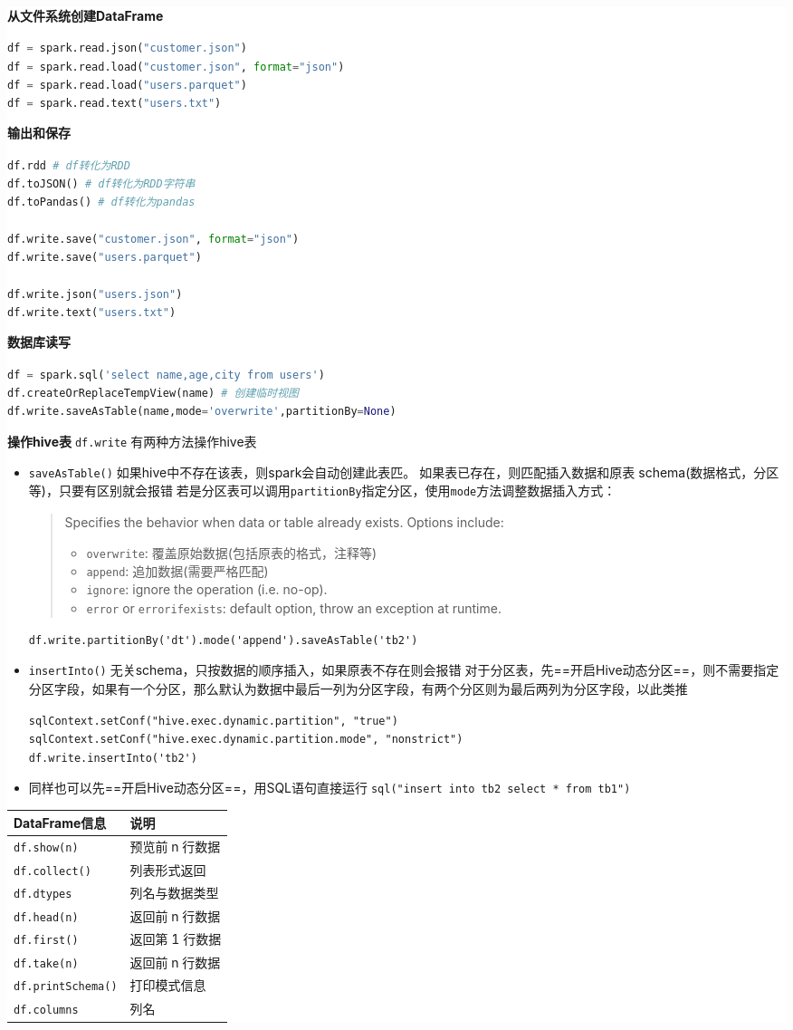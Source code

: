 **从文件系统创建DataFrame**
```python
df = spark.read.json("customer.json")
df = spark.read.load("customer.json", format="json")
df = spark.read.load("users.parquet")
df = spark.read.text("users.txt")
```

**输出和保存**
```python
df.rdd # df转化为RDD
df.toJSON() # df转化为RDD字符串
df.toPandas() # df转化为pandas

df.write.save("customer.json", format="json")
df.write.save("users.parquet")

df.write.json("users.json")
df.write.text("users.txt")
```

**数据库读写**
```python
df = spark.sql('select name,age,city from users') 
df.createOrReplaceTempView(name) # 创建临时视图
df.write.saveAsTable(name,mode='overwrite',partitionBy=None)
```
**操作hive表**
`df.write` 有两种方法操作hive表
- `saveAsTable()`
  如果hive中不存在该表，则spark会自动创建此表匹。
  如果表已存在，则匹配插入数据和原表 schema(数据格式，分区等)，只要有区别就会报错
  若是分区表可以调用`partitionBy`指定分区，使用`mode`方法调整数据插入方式：
   > Specifies the behavior when data or table already exists. Options include:
   >  - `overwrite`: 覆盖原始数据(包括原表的格式，注释等)
   >  - `append`: 追加数据(需要严格匹配)
   >  - `ignore`: ignore the operation (i.e. no-op).
   >  - `error` or `errorifexists`: default option, throw an exception at runtime.

   `df.write.partitionBy('dt').mode('append').saveAsTable('tb2')`
- `insertInto()`
  无关schema，只按数据的顺序插入，如果原表不存在则会报错
  对于分区表，先==开启Hive动态分区==，则不需要指定分区字段，如果有一个分区，那么默认为数据中最后一列为分区字段，有两个分区则为最后两列为分区字段，以此类推
   ```
   sqlContext.setConf("hive.exec.dynamic.partition", "true")
   sqlContext.setConf("hive.exec.dynamic.partition.mode", "nonstrict")
   df.write.insertInto('tb2')
   ```
- 同样也可以先==开启Hive动态分区==，用SQL语句直接运行
`sql("insert into tb2 select * from tb1")`




DataFrame信息|说明
:---|:---
`df.show(n)` |预览前 n 行数据
`df.collect()`|列表形式返回
`df.dtypes` |列名与数据类型
`df.head(n)` |返回前 n 行数据
`df.first()` |返回第 1 行数据
`df.take(n)` |返回前 n 行数据
`df.printSchema()` |打印模式信息
`df.columns` |列名
